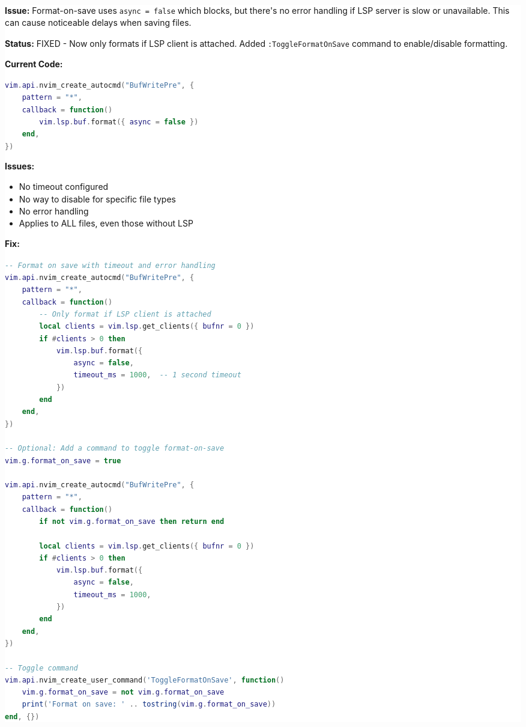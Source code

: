 **Issue:** Format-on-save uses `async = false` which blocks, but there's no error handling if LSP server is slow or unavailable. This can cause noticeable delays when saving files.

**Status:** FIXED - Now only formats if LSP client is attached. Added `:ToggleFormatOnSave` command to enable/disable formatting.

**Current Code:**
```lua
vim.api.nvim_create_autocmd("BufWritePre", {
    pattern = "*",
    callback = function()
        vim.lsp.buf.format({ async = false })
    end,
})
```

**Issues:**
- No timeout configured
- No way to disable for specific file types
- No error handling
- Applies to ALL files, even those without LSP

**Fix:**
```lua
-- Format on save with timeout and error handling
vim.api.nvim_create_autocmd("BufWritePre", {
    pattern = "*",
    callback = function()
        -- Only format if LSP client is attached
        local clients = vim.lsp.get_clients({ bufnr = 0 })
        if #clients > 0 then
            vim.lsp.buf.format({
                async = false,
                timeout_ms = 1000,  -- 1 second timeout
            })
        end
    end,
})

-- Optional: Add a command to toggle format-on-save
vim.g.format_on_save = true

vim.api.nvim_create_autocmd("BufWritePre", {
    pattern = "*",
    callback = function()
        if not vim.g.format_on_save then return end

        local clients = vim.lsp.get_clients({ bufnr = 0 })
        if #clients > 0 then
            vim.lsp.buf.format({
                async = false,
                timeout_ms = 1000,
            })
        end
    end,
})

-- Toggle command
vim.api.nvim_create_user_command('ToggleFormatOnSave', function()
    vim.g.format_on_save = not vim.g.format_on_save
    print('Format on save: ' .. tostring(vim.g.format_on_save))
end, {})
```
